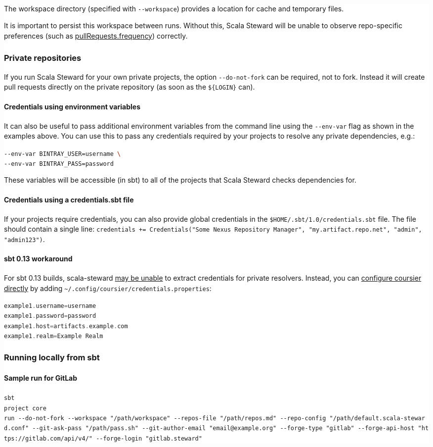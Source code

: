 The workspace directory (specified with `--workspace`) provides a location for cache and temporary files.  

It is important to persist this workspace between runs.  Without this, Scala Steward will be unable to observe 
repo-specific preferences (such as [pullRequests.frequency](repo-specific-configuration.md)) correctly.   

### Private repositories

If you run Scala Steward for your own private projects, the option `--do-not-fork` can be required, not to fork.
Instead it will create pull requests directly on the private repository (as soon as the `${LOGIN}` can).

#### Credentials using environment variables

It can also be useful to pass additional environment variables from the command line using the `--env-var` flag as shown in the examples above. You can use this to pass any credentials required by your projects to resolve any private dependencies, e.g.:

```bash
--env-var BINTRAY_USER=username \
--env-var BINTRAY_PASS=password
```

These variables will be accessible (in sbt) to all of the projects that Scala Steward checks dependencies for.

#### Credentials using a credentials.sbt file

If your projects require credentials, you can also provide global credentials in the `$HOME/.sbt/1.0/credentials.sbt` file. 
The file should contain a single line: `credentials += Credentials("Some Nexus Repository Manager", "my.artifact.repo.net", "admin", "admin123")`.

#### sbt 0.13 workaround
For sbt 0.13 builds, scala-steward [may be unable](https://gitter.im/fthomas/scala-steward?at=5f0573dac7d15f7d0f7b15ac) to extract credentials for private resolvers. Instead, you can [configure coursier directly](https://get-coursier.io/docs/other-credentials) by adding `~/.config/coursier/credentials.properties`:
```scala
example1.username=username
example1.password=password
example1.host=artifacts.example.com
example1.realm=Example Realm
```

### Running locally from sbt

#### Sample run for GitLab

```
sbt
project core
run --do-not-fork --workspace "/path/workspace" --repos-file "/path/repos.md" --repo-config "/path/default.scala-steward.conf" --git-ask-pass "/path/pass.sh" --git-author-email "email@example.org" --forge-type "gitlab" --forge-api-host "https://gitlab.com/api/v4/" --forge-login "gitlab.steward"
```
